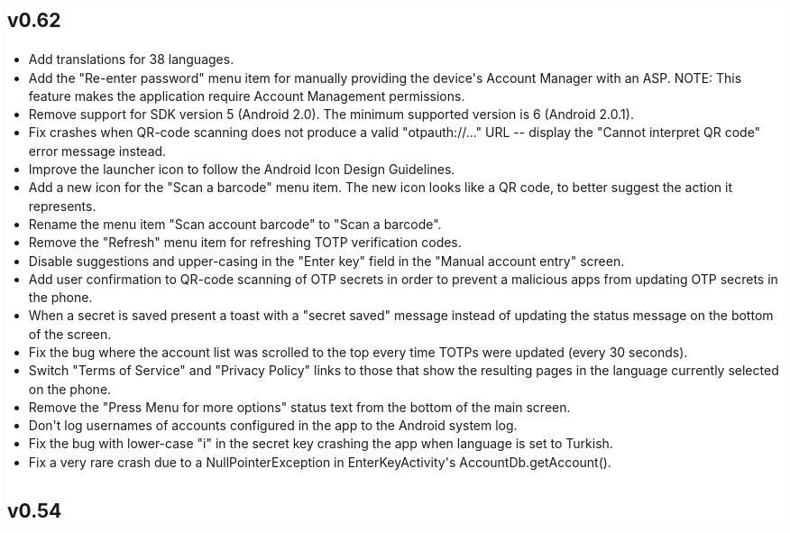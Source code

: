
## v0.62

* Add translations for 38 languages.
* Add the "Re-enter password" menu item for manually providing the device's
  Account Manager with an ASP. NOTE: This feature makes the application
  require Account Management permissions.
* Remove support for SDK version 5 (Android 2.0). The minimum supported
  version is 6 (Android 2.0.1).
* Fix crashes when QR-code scanning does not produce a valid "otpauth://..."
  URL -- display the "Cannot interpret QR code" error message instead.
* Improve the launcher icon to follow the Android Icon Design Guidelines.
* Add a new icon for the "Scan a barcode" menu item.  The new icon looks like
  a QR code, to better suggest the action it represents.
* Rename the menu item "Scan account barcode" to "Scan a barcode".
* Remove the "Refresh" menu item for refreshing TOTP verification codes.
* Disable suggestions and upper-casing in the "Enter key" field in the "Manual
  account entry" screen.
* Add user confirmation to QR-code scanning of OTP secrets in order to prevent
  a malicious apps from updating OTP secrets in the phone.
* When a secret is saved present a toast with a "secret saved" message instead
  of updating the status message on the bottom of the screen.
* Fix the bug where the account list was scrolled to the top every time TOTPs
  were updated (every 30 seconds).
* Switch "Terms of Service" and "Privacy Policy" links to those that show the
  resulting pages in the language currently selected on the phone.
* Remove the "Press Menu for more options" status text from the bottom of the
  main screen.
* Don't log usernames of accounts configured in the app to the Android system
  log.
* Fix the bug with lower-case "i" in the secret key crashing the app when
  language is set to Turkish.
* Fix a very rare crash due to a NullPointerException in EnterKeyActivity's
  AccountDb.getAccount().


## v0.54

